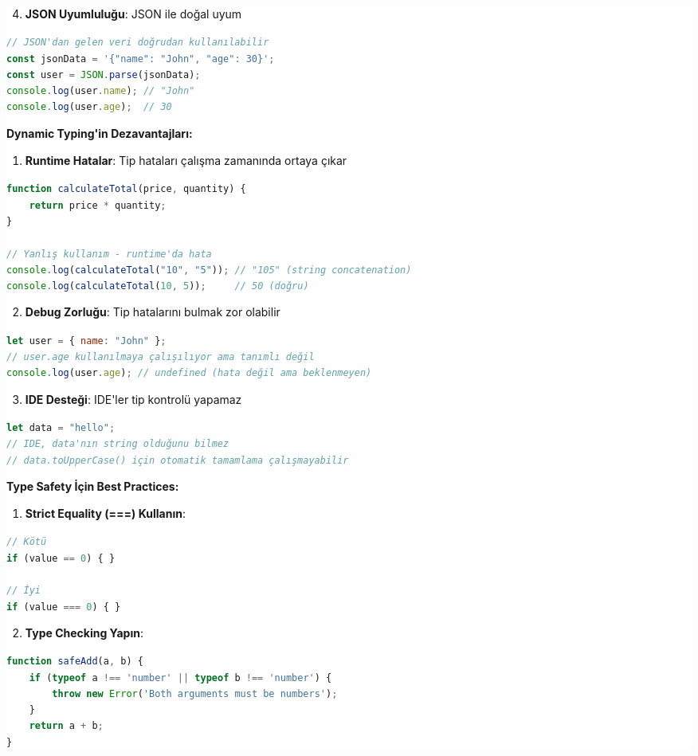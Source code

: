 4. **JSON Uyumluluğu**: JSON ile doğal uyum
```javascript
// JSON'dan gelen veri doğrudan kullanılabilir
const jsonData = '{"name": "John", "age": 30}';
const user = JSON.parse(jsonData);
console.log(user.name); // "John"
console.log(user.age);  // 30
```

**Dynamic Typing'in Dezavantajları:**

1. **Runtime Hatalar**: Tip hataları çalışma zamanında ortaya çıkar
```javascript
function calculateTotal(price, quantity) {
    return price * quantity;
}

// Yanlış kullanım - runtime'da hata
console.log(calculateTotal("10", "5")); // "105" (string concatenation)
console.log(calculateTotal(10, 5));     // 50 (doğru)
```

2. **Debug Zorluğu**: Tip hatalarını bulmak zor olabilir
```javascript
let user = { name: "John" };
// user.age kullanılmaya çalışılıyor ama tanımlı değil
console.log(user.age); // undefined (hata değil ama beklenmeyen)
```

3. **IDE Desteği**: IDE'ler tip kontrolü yapamaz
```javascript
let data = "hello";
// IDE, data'nın string olduğunu bilmez
// data.toUpperCase() için otomatik tamamlama çalışmayabilir
```

**Type Safety İçin Best Practices:**

1. **Strict Equality (===) Kullanın**:
```javascript
// Kötü
if (value == 0) { }

// İyi
if (value === 0) { }
```

2. **Type Checking Yapın**:
```javascript
function safeAdd(a, b) {
    if (typeof a !== 'number' || typeof b !== 'number') {
        throw new Error('Both arguments must be numbers');
    }
    return a + b;
}
```
